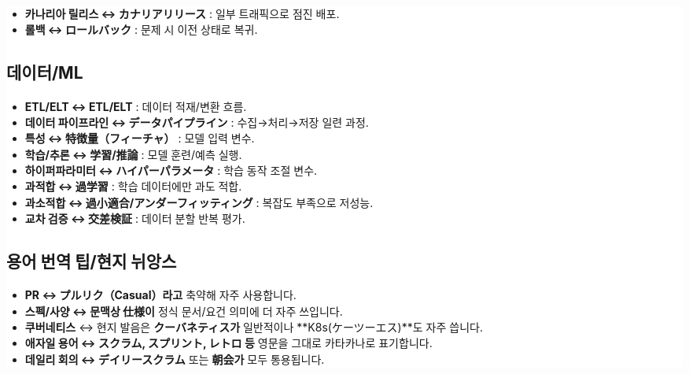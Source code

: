 - **카나리아 릴리스 ↔ カナリアリリース** : 일부 트래픽으로 점진 배포.
- **롤백 ↔ ロールバック** : 문제 시 이전 상태로 복귀.

## 데이터/ML

- **ETL/ELT ↔ ETL/ELT** : 데이터 적재/변환 흐름.
- **데이터 파이프라인 ↔ データパイプライン** : 수집→처리→저장 일련 과정.
- **특성 ↔ 特徴量（フィーチャ）** : 모델 입력 변수.
- **학습/추론 ↔ 学習/推論** : 모델 훈련/예측 실행.
- **하이퍼파라미터 ↔ ハイパーパラメータ** : 학습 동작 조절 변수.
- **과적합 ↔ 過学習** : 학습 데이터에만 과도 적합.
- **과소적합 ↔ 過小適合/アンダーフィッティング** : 복잡도 부족으로 저성능.
- **교차 검증 ↔ 交差検証** : 데이터 분할 반복 평가.

## 용어 번역 팁/현지 뉘앙스

- **PR ↔ プルリク（Casual）라고** 축약해 자주 사용합니다.
- **스펙/사양 ↔ 문맥상 仕様이** 정식 문서/요건 의미에 더 자주 쓰입니다.
- **쿠버네티스** ↔ 현지 발음은 **クーバネティス가** 일반적이나 **K8s(ケーツーエス)**도 자주 씁니다.
- **애자일 용어 ↔ スクラム, スプリント, レトロ 등** 영문을 그대로 카타카나로 표기합니다.
- **데일리 회의 ↔ デイリースクラム** 또는 **朝会가** 모두 통용됩니다.
